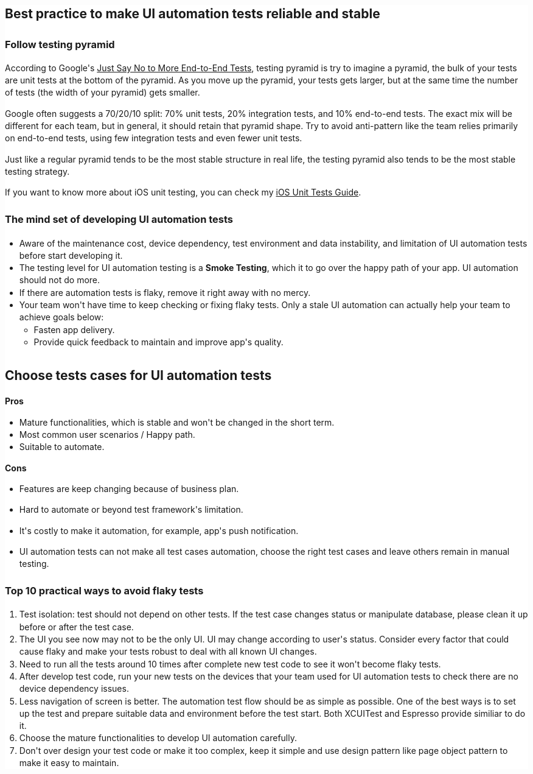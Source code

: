 ## Best practice to make UI automation tests reliable and stable

### Follow testing pyramid

According to Google's [Just Say No to More End-to-End Tests](https://testing.googleblog.com/2015/04/just-say-no-to-more-end-to-end-tests.html), testing pyramid is try to imagine a pyramid, the bulk of your tests are unit tests at the bottom of the pyramid. As you move up the pyramid, your tests gets larger, but at the same time the number of tests (the width of your pyramid) gets smaller.

Google often suggests a 70/20/10 split: 70% unit tests, 20% integration tests, and 10% end-to-end tests. The exact mix will be different for each team, but in general, it should retain that pyramid shape. Try to avoid anti-pattern like the team relies primarily on end-to-end tests, using few integration tests and even fewer unit tests. 

Just like a regular pyramid tends to be the most stable structure in real life, the testing pyramid also tends to be the most stable testing strategy.

If you want to know more about iOS unit testing, you can check my [iOS Unit Tests Guide](https://github.com/hayasilin/unit-tests-ios-guide).

### The mind set of developing UI automation tests
- Aware of the maintenance cost, device dependency, test environment and data instability, and limitation of UI automation tests before start developing it.
- The testing level for UI automation testing is a **Smoke Testing**, which it to go over the happy path of your app. UI automation should not do more.
- If there are automation tests is flaky, remove it right away with no mercy.
- Your team won't have time to keep checking or fixing flaky tests. Only a stale UI automation can actually help your team to achieve goals below:
  - Fasten app delivery.
  - Provide quick feedback to maintain and improve app's quality.

## Choose tests cases for UI automation tests

**Pros**
- Mature functionalities, which is stable and won't be changed in the short term.
- Most common user scenarios / Happy path.
- Suitable to automate.

**Cons**
- Features are keep changing because of business plan.
- Hard to automate or beyond test framework's limitation.
- It's costly to make it automation, for example, app's push notification.

- UI automation tests can not make all test cases automation, choose the right test cases and leave others remain in manual testing.
  
### Top 10 practical ways to avoid flaky tests
1. Test isolation: test should not depend on other tests. If the test case changes status or manipulate database, please clean it up before or after the test case.
2. The UI you see now may not to be the only UI. UI may change according to user's status. Consider every factor that could cause flaky and make your tests robust to deal with all known UI changes.
3. Need to run all the tests around 10 times after complete new test code to see it won't become flaky tests.
4. After develop test code, run your new tests on the devices that your team used for UI automation tests to check there are no device dependency issues.
5. Less navigation of screen is better. The automation test flow should be as simple as possible. One of the best ways is to set up the test and prepare suitable data and environment before the test start. Both XCUITest and Espresso provide similiar to do it.
6. Choose the mature functionalities to develop UI automation carefully.
7. Don't over design your test code or make it too complex, keep it simple and use design pattern like page object pattern to make it easy to maintain.